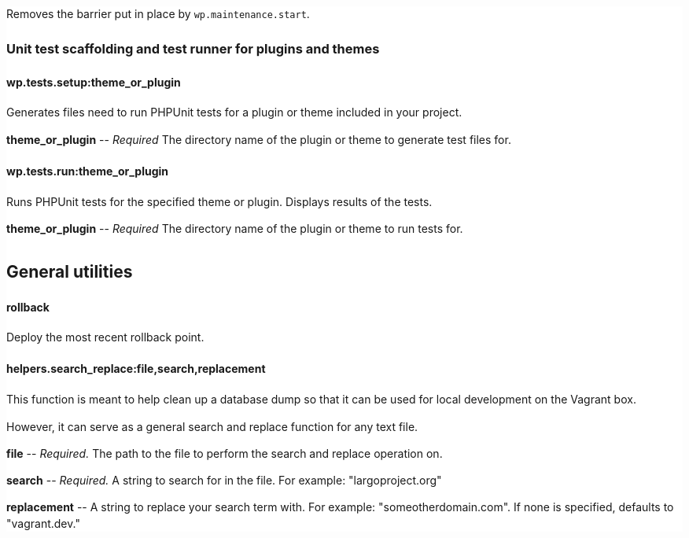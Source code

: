 Removes the barrier put in place by `wp.maintenance.start`.

### Unit test scaffolding and test runner for plugins and themes

#### wp.tests.setup:theme_or_plugin

Generates files need to run PHPUnit tests for a plugin or theme included in your project.

**theme_or_plugin** -- *Required* The directory name of the plugin or theme to generate test files for.

#### wp.tests.run:theme_or_plugin

Runs PHPUnit tests for the specified theme or plugin. Displays results of the tests.

**theme_or_plugin** -- *Required* The directory name of the plugin or theme to run tests for.

## General utilities

#### rollback

Deploy the most recent rollback point.

#### helpers.search\_replace:file,search,replacement

This function is meant to help clean up a database dump so that it can be used for local development on the Vagrant box.

However, it can serve as a general search and replace function for any text file.

**file** -- *Required.* The path to the file to perform the search and replace operation on.

**search** -- *Required.* A string to search for in the file. For example: "largoproject.org"

**replacement** -- A string to replace your search term with. For example: "someotherdomain.com". If none is specified, defaults to "vagrant.dev."
